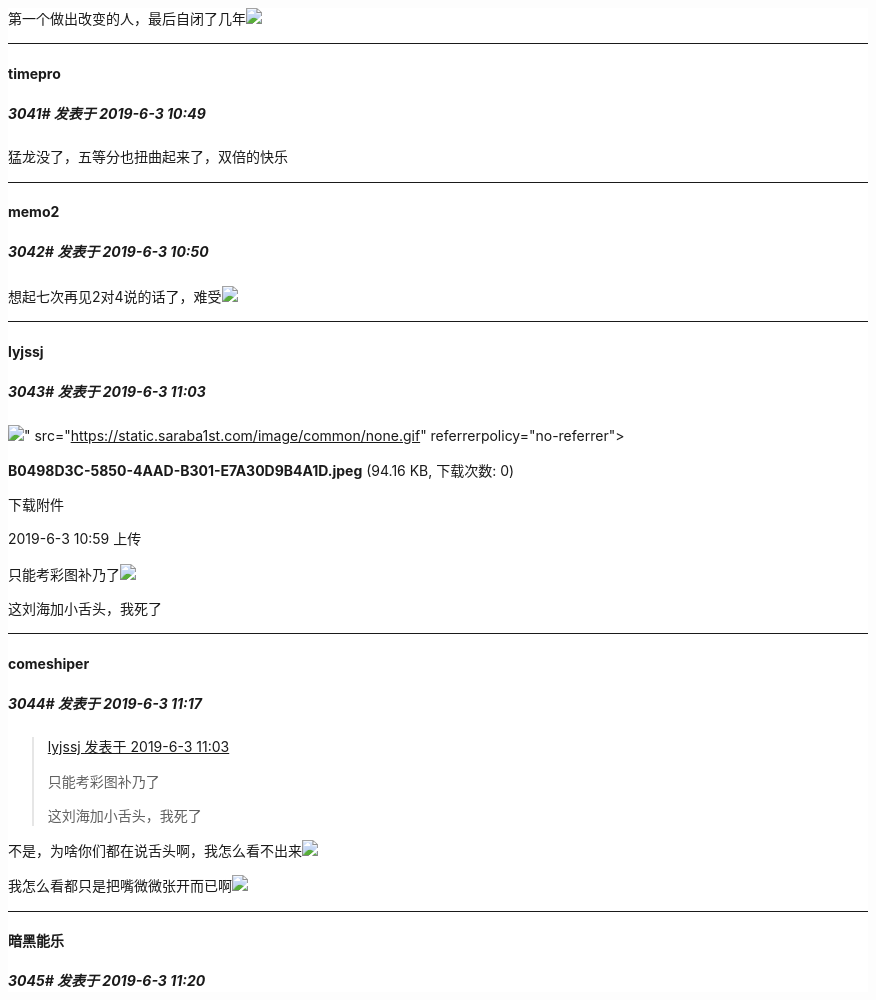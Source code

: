 第一个做出改变的人，最后自闭了几年<img src="https://static.saraba1st.com/image/smiley/face2017/139.png" referrerpolicy="no-referrer">

*****

####  timepro  
##### 3041#       发表于 2019-6-3 10:49

猛龙没了，五等分也扭曲起来了，双倍的快乐

*****

####  memo2  
##### 3042#       发表于 2019-6-3 10:50

想起七次再见2对4说的话了，难受<img src="https://static.saraba1st.com/image/smiley/face2017/152.png" referrerpolicy="no-referrer">

*****

####  lyjssj  
##### 3043#       发表于 2019-6-3 11:03

<img src="https://img.saraba1st.com/forum/201906/03/105912why71bc7q7979a1a.jpeg" referrerpolicy="no-referrer">" src="https://static.saraba1st.com/image/common/none.gif" referrerpolicy="no-referrer">

<strong>B0498D3C-5850-4AAD-B301-E7A30D9B4A1D.jpeg</strong> (94.16 KB, 下载次数: 0)

下载附件

2019-6-3 10:59 上传

只能考彩图补乃了<img src="https://static.saraba1st.com/image/smiley/face2017/068.png" referrerpolicy="no-referrer">

这刘海加小舌头，我死了

*****

####  comeshiper  
##### 3044#       发表于 2019-6-3 11:17

<blockquote><a href="httphttps://bbs.saraba1st.com/2b/forum.php?mod=redirect&amp;goto=findpost&amp;pid=43968378&amp;ptid=1831320" target="_blank">lyjssj 发表于 2019-6-3 11:03</a>

只能考彩图补乃了

这刘海加小舌头，我死了</blockquote>
不是，为啥你们都在说舌头啊，我怎么看不出来<img src="https://static.saraba1st.com/image/smiley/face2017/068.png" referrerpolicy="no-referrer">

我怎么看都只是把嘴微微张开而已啊<img src="https://static.saraba1st.com/image/smiley/face2017/068.png" referrerpolicy="no-referrer">

*****

####  暗黑能乐  
##### 3045#       发表于 2019-6-3 11:20
